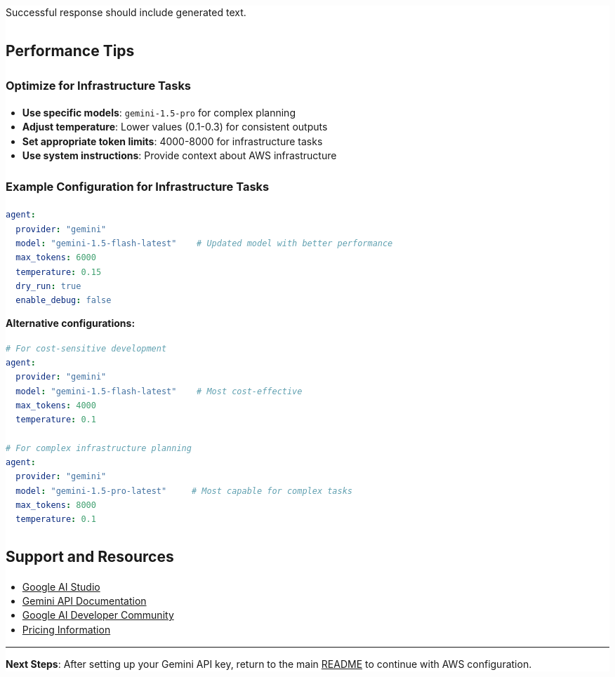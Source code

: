 Successful response should include generated text.

## Performance Tips

### Optimize for Infrastructure Tasks

- **Use specific models**: `gemini-1.5-pro` for complex planning
- **Adjust temperature**: Lower values (0.1-0.3) for consistent outputs
- **Set appropriate token limits**: 4000-8000 for infrastructure tasks
- **Use system instructions**: Provide context about AWS infrastructure

### Example Configuration for Infrastructure Tasks

```yaml
agent:
  provider: "gemini"
  model: "gemini-1.5-flash-latest"    # Updated model with better performance
  max_tokens: 6000
  temperature: 0.15
  dry_run: true
  enable_debug: false
```

**Alternative configurations:**

```yaml
# For cost-sensitive development
agent:
  provider: "gemini"
  model: "gemini-1.5-flash-latest"    # Most cost-effective
  max_tokens: 4000
  temperature: 0.1

# For complex infrastructure planning
agent:
  provider: "gemini" 
  model: "gemini-1.5-pro-latest"     # Most capable for complex tasks
  max_tokens: 8000
  temperature: 0.1
```

## Support and Resources

- [Google AI Studio](https://aistudio.google.com/)
- [Gemini API Documentation](https://ai.google.dev/docs)
- [Google AI Developer Community](https://developers.googleblog.com/2023/12/how-its-made-gemini-multimodal-prompting.html)
- [Pricing Information](https://ai.google.dev/pricing)

---

**Next Steps**: After setting up your Gemini API key, return to the main [README](../README.md) to continue with AWS configuration.